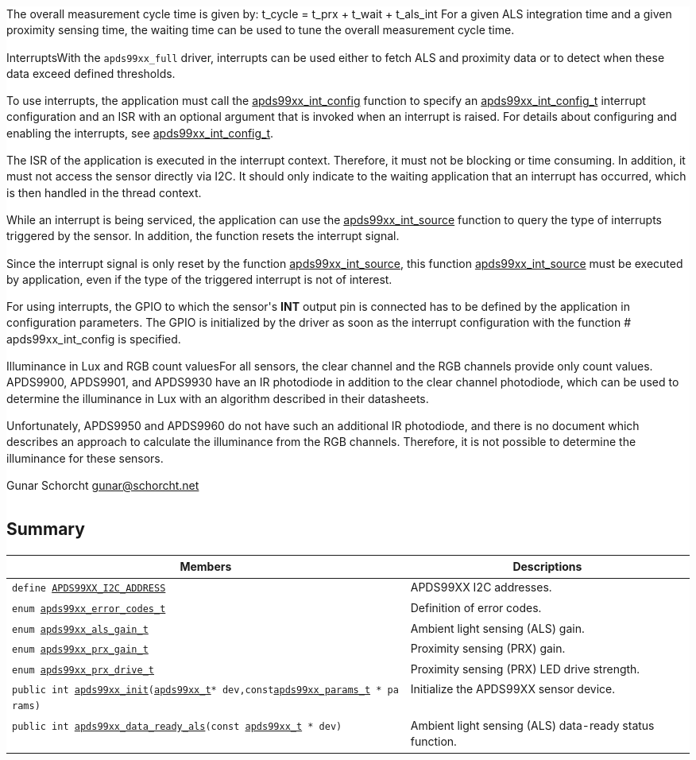 The overall measurement cycle time is given by: t_cycle = t_prx + t_wait + t_als_int
 For a given ALS integration time and a given proximity sensing time, the waiting time can be used to tune the overall measurement cycle time.

InterruptsWith the `apds99xx_full` driver, interrupts can be used either to fetch ALS and proximity data or to detect when these data exceed defined thresholds.

To use interrupts, the application must call the [apds99xx_int_config](./doc/starlight-docs/src/content/docs/apidoc/api-undefined.md#group__drivers__apds99xx_1ga49cf8d6e99d38576697d504ad4b37923) function to specify an [apds99xx_int_config_t](./doc/starlight-docs/src/content/docs/apidoc/api-drivers_apds99xx.md#structapds99xx__int__config__t) interrupt configuration and an ISR with an optional argument that is invoked when an interrupt is raised. For details about configuring and enabling the interrupts, see [apds99xx_int_config_t](./doc/starlight-docs/src/content/docs/apidoc/api-drivers_apds99xx.md#structapds99xx__int__config__t).

The ISR of the application is executed in the interrupt context. Therefore, it must not be blocking or time consuming. In addition, it must not access the sensor directly via I2C. It should only indicate to the waiting application that an interrupt has occurred, which is then handled in the thread context.

While an interrupt is being serviced, the application can use the [apds99xx_int_source](./doc/starlight-docs/src/content/docs/apidoc/api-undefined.md#group__drivers__apds99xx_1ga280bcc8343239cd8712f57b1f578afbb) function to query the type of interrupts triggered by the sensor. In addition, the function resets the interrupt signal.

Since the interrupt signal is only reset by the function [apds99xx_int_source](./doc/starlight-docs/src/content/docs/apidoc/api-undefined.md#group__drivers__apds99xx_1ga280bcc8343239cd8712f57b1f578afbb), this function [apds99xx_int_source](./doc/starlight-docs/src/content/docs/apidoc/api-undefined.md#group__drivers__apds99xx_1ga280bcc8343239cd8712f57b1f578afbb) must be executed by application, even if the type of the triggered interrupt is not of interest.

For using interrupts, the GPIO to which the sensor's **INT** output pin is connected has to be defined by the application in configuration parameters. The GPIO is initialized by the driver as soon as the interrupt configuration with the function # apds99xx_int_config is specified.

Illuminance in Lux and RGB count valuesFor all sensors, the clear channel and the RGB channels provide only count values. APDS9900, APDS9901, and APDS9930 have an IR photodiode in addition to the clear channel photodiode, which can be used to determine the illuminance in Lux with an algorithm described in their datasheets.

Unfortunately, APDS9950 and APDS9960 do not have such an additional IR photodiode, and there is no document which describes an approach to calculate the illuminance from the RGB channels. Therefore, it is not possible to determine the illuminance for these sensors.

Gunar Schorcht [gunar@schorcht.net](mailto:gunar@schorcht.net)

## Summary

 Members                        | Descriptions                                
--------------------------------|---------------------------------------------
`define `[`APDS99XX_I2C_ADDRESS`](#group__drivers__apds99xx_1gaa91af6893c353a898b6607491430b35b)            | APDS99XX I2C addresses.
`enum `[`apds99xx_error_codes_t`](#group__drivers__apds99xx_1gab524bd71c1b612a5164cc4d3b741bc14)            | Definition of error codes.
`enum `[`apds99xx_als_gain_t`](#group__drivers__apds99xx_1gaf267b79e5997a3ecb7f812bf70c59f1f)            | Ambient light sensing (ALS) gain.
`enum `[`apds99xx_prx_gain_t`](#group__drivers__apds99xx_1ga239ce6b502d9d5a3649a58f44d20529a)            | Proximity sensing (PRX) gain.
`enum `[`apds99xx_prx_drive_t`](#group__drivers__apds99xx_1ga5e46d7aeab7b9a2a7e37f47501f1d20b)            | Proximity sensing (PRX) LED drive strength.
`public int `[`apds99xx_init`](#group__drivers__apds99xx_1gaf7659fc60e0603c57eb902533a84cd37)`(`[`apds99xx_t`](./doc/starlight-docs/src/content/docs/apidoc/api-drivers_apds99xx.md#structapds99xx__t)` * dev,const `[`apds99xx_params_t`](./doc/starlight-docs/src/content/docs/apidoc/api-drivers_apds99xx.md#structapds99xx__params__t)` * params)`            | Initialize the APDS99XX sensor device.
`public int `[`apds99xx_data_ready_als`](#group__drivers__apds99xx_1ga7e18dc27475ccda7f22e004fc31b76d7)`(const `[`apds99xx_t`](./doc/starlight-docs/src/content/docs/apidoc/api-drivers_apds99xx.md#structapds99xx__t)` * dev)`            | Ambient light sensing (ALS) data-ready status function.